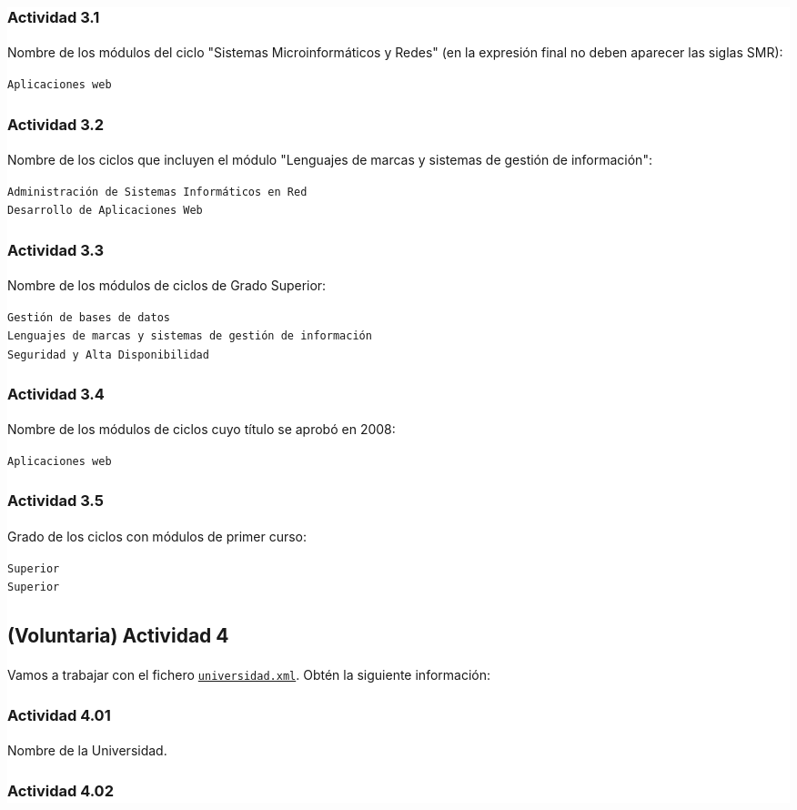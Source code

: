 ### Actividad 3.1

Nombre de los módulos del ciclo "Sistemas Microinformáticos y Redes" (en la expresión final no deben aparecer las siglas SMR):

```plaintext
Aplicaciones web
```

### Actividad 3.2

Nombre de los ciclos que incluyen el módulo "Lenguajes de marcas y sistemas de gestión de información":

```plaintext
Administración de Sistemas Informáticos en Red
Desarrollo de Aplicaciones Web
```

### Actividad 3.3

Nombre de los módulos de ciclos de Grado Superior:

```plaintext
Gestión de bases de datos
Lenguajes de marcas y sistemas de gestión de información
Seguridad y Alta Disponibilidad
```

### Actividad 3.4

Nombre de los módulos de ciclos cuyo título se aprobó en 2008:

```plaintext
Aplicaciones web
```

### Actividad 3.5

Grado de los ciclos con módulos de primer curso:

```plaintext
Superior
Superior
```

## (Voluntaria) Actividad 4

Vamos a trabajar con el fichero [`universidad.xml`](/assets/img/tarea-introduccion-xpath/universidad.xml). Obtén la siguiente información:

### Actividad 4.01

Nombre de la Universidad.

### Actividad 4.02
